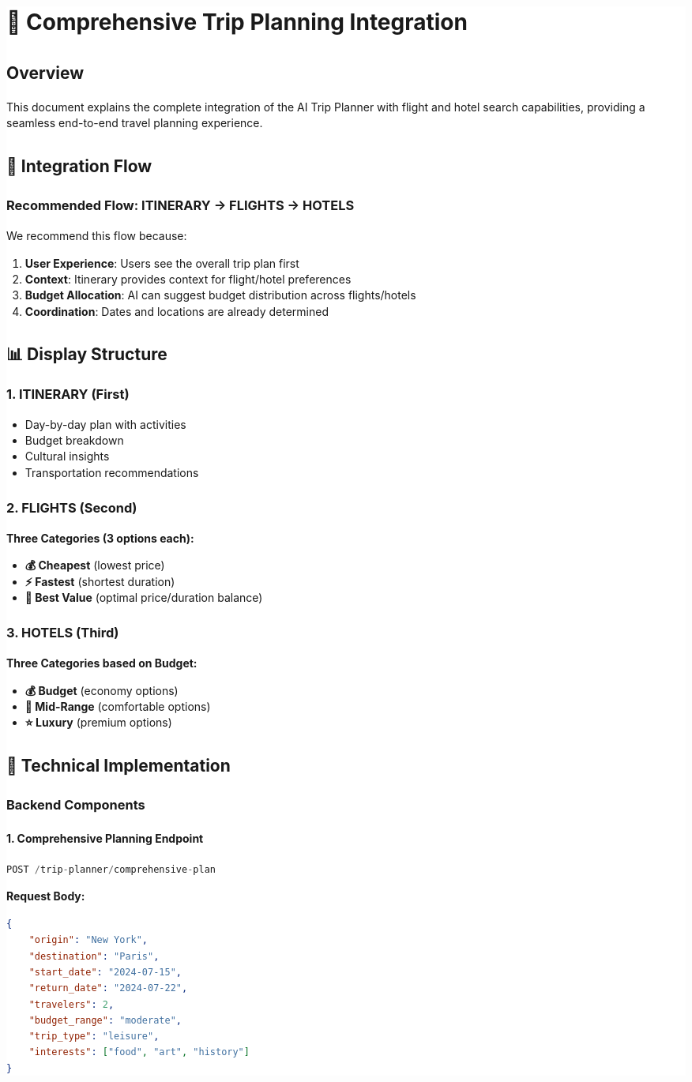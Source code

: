 # 🚀 Comprehensive Trip Planning Integration

## Overview

This document explains the complete integration of the AI Trip Planner with flight and hotel search capabilities, providing a seamless end-to-end travel planning experience.

## 🎯 Integration Flow

### **Recommended Flow: ITINERARY → FLIGHTS → HOTELS**

We recommend this flow because:

1. **User Experience**: Users see the overall trip plan first
2. **Context**: Itinerary provides context for flight/hotel preferences  
3. **Budget Allocation**: AI can suggest budget distribution across flights/hotels
4. **Coordination**: Dates and locations are already determined

## 📊 Display Structure

### **1. ITINERARY (First)**
- Day-by-day plan with activities
- Budget breakdown
- Cultural insights
- Transportation recommendations

### **2. FLIGHTS (Second)**
**Three Categories (3 options each):**
- **💰 Cheapest** (lowest price)
- **⚡ Fastest** (shortest duration)  
- **🎯 Best Value** (optimal price/duration balance)

### **3. HOTELS (Third)**
**Three Categories based on Budget:**
- **💰 Budget** (economy options)
- **🏨 Mid-Range** (comfortable options)
- **⭐ Luxury** (premium options)

## 🔧 Technical Implementation

### Backend Components

#### 1. **Comprehensive Planning Endpoint**
```python
POST /trip-planner/comprehensive-plan
```

**Request Body:**
```json
{
    "origin": "New York",
    "destination": "Paris", 
    "start_date": "2024-07-15",
    "return_date": "2024-07-22",
    "travelers": 2,
    "budget_range": "moderate",
    "trip_type": "leisure",
    "interests": ["food", "art", "history"]
}
```
